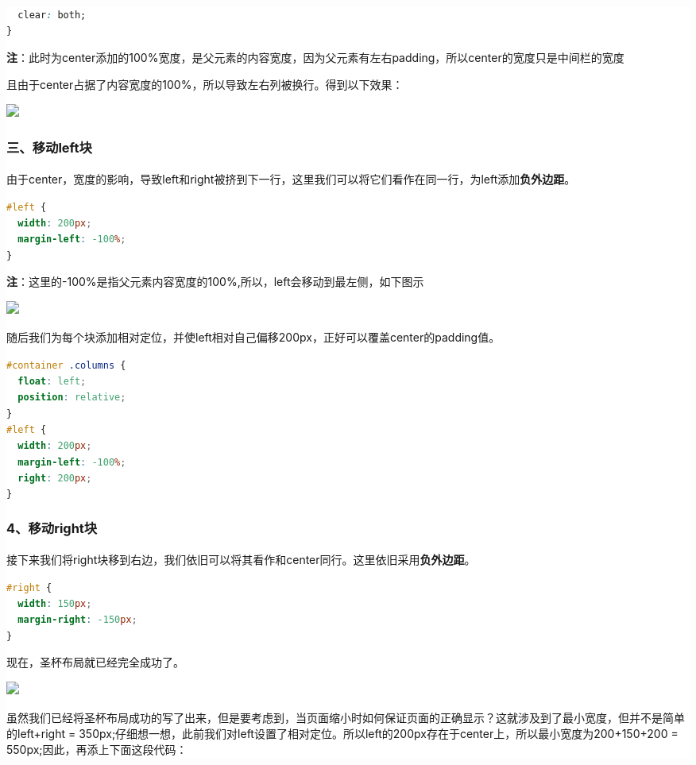 ```css
  clear: both;
}
```

**注**：此时为center添加的100%宽度，是父元素的内容宽度，因为父元素有左右padding，所以center的宽度只是中间栏的宽度

且由于center占据了内容宽度的100%，所以导致左右列被换行。得到以下效果：

![](https://alistapart.com/wp-content/uploads/2012/07/diagram_02.gif?w=960)

### 三、移动left块

由于center，宽度的影响，导致left和right被挤到下一行，这里我们可以将它们看作在同一行，为left添加**负外边距**。

```css
#left {
  width: 200px;
  margin-left: -100%;  
}
```

**注**：这里的-100%是指父元素内容宽度的100%,所以，left会移动到最左侧，如下图示

![](https://alistapart.com/wp-content/uploads/2012/07/diagram_03.gif?w=960)

随后我们为每个块添加相对定位，并使left相对自己偏移200px，正好可以覆盖center的padding值。

```css
#container .columns {
  float: left;
  position: relative;
}
#left {
  width: 200px;
  margin-left: -100%;  
  right: 200px;
}
```

### 4、移动right块

接下来我们将right块移到右边，我们依旧可以将其看作和center同行。这里依旧采用**负外边距**。

```css
#right {
  width: 150px;
  margin-right: -150px;
}
```

现在，圣杯布局就已经完全成功了。

![](https://alistapart.com/wp-content/uploads/2012/07/diagram_05.gif?w=960)

虽然我们已经将圣杯布局成功的写了出来，但是要考虑到，当页面缩小时如何保证页面的正确显示？这就涉及到了最小宽度，但并不是简单的left+right = 350px;仔细想一想，此前我们对left设置了相对定位。所以left的200px存在于center上，所以最小宽度为200+150+200 = 550px;因此，再添上下面这段代码：
